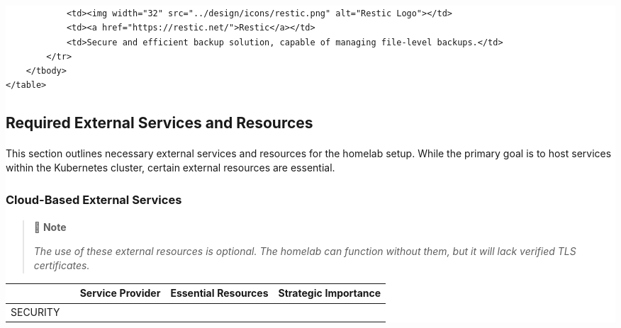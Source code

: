                 <td><img width="32" src="../design/icons/restic.png" alt="Restic Logo"></td>
                <td><a href="https://restic.net/">Restic</a></td>
                <td>Secure and efficient backup solution, capable of managing file-level backups.</td>
            </tr>
        </tbody>
    </table>
</div>

## Required External Services and Resources

This section outlines necessary external services and resources for the homelab setup. While the primary goal is to host services within the Kubernetes cluster, certain external resources are essential.

### Cloud-Based External Services

> 📌 **Note**
>
> *The use of these external resources is optional. The homelab can function without them, but it will lack verified TLS certificates.*

<div class="d-flex">
    <table class="table table-white table-bordered border-dark w-auto align-middle">
        <thead>
            <!-- Table Header -->
            <tr>
                <th></th>
                <th></th>
                <th>Service Provider</th>
                <th>Essential Resources</th>
                <th>Strategic Importance</th>
            </tr>
        </thead>
        <tbody>
            <!-- SECURITY -->
            <tr>
                <td rowspan="2" class="vertical-cell">
                    <div class="vertical-text">SECURITY</div>
                </td>